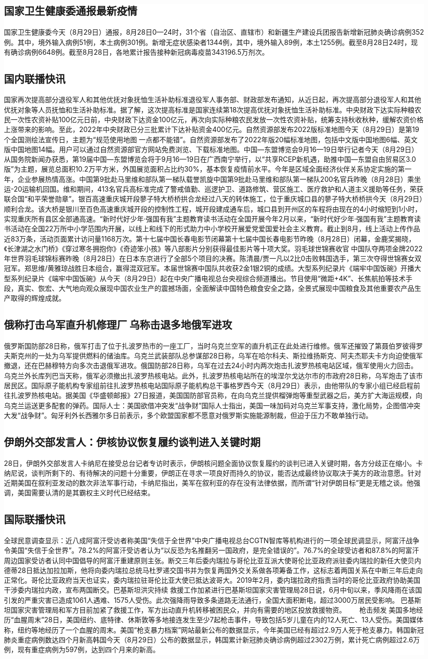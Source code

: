 
## 国家卫生健康委通报最新疫情


国家卫生健康委今天（8月29日）通报，8月28日0—24时，31个省（自治区、直辖市）和新疆生产建设兵团报告新增新冠肺炎确诊病例352例。其中，境外输入病例51例，本土病例301例。新增无症状感染者1344例，其中，境外输入89例，本土1255例。截至8月28日24时，现有确诊病例6648例。截至8月28日，各地累计报告接种新冠病毒疫苗343196.5万剂次。


## 国内联播快讯


国家再次提高部分退役军人和其他优抚对象抚恤生活补助标准退役军人事务部、财政部发布通知，从近日起，再次提高部分退役军人和其他优抚对象等人员抚恤和生活补助标准。据了解，这次提高标准是国家连续第18次提高优抚对象抚恤生活补助标准。中央财政下达实际种粮农民一次性农资补贴100亿元日前，中央财政下达资金100亿元，再次向实际种粮农民发放一次性农资补贴，统筹支持秋收秋种，缓解农资价格上涨带来的影响。至此，2022年中央财政已分三批累计下达补贴资金400亿元。自然资源部发布2022版标准地图今天（8月29日）是第19个全国测绘法宣传日，主题为“规范使用地图 一点都不能错”。自然资源部发布了2022年版20幅标准地图，包括中文版中国地图6幅、英文版中国地图14幅。用户可以通过自然资源部官方网站免费浏览、下载标准地图。中国—东盟博览会9月16—19日举行记者今天（8月29日）从国务院新闻办获悉，第19届中国—东盟博览会将于9月16—19日在广西南宁举行，以“共享RCEP新机遇，助推中国—东盟自由贸易区3.0版”为主题，展览总面积10.2万平方米，外国展览面积占比约30%，基本恢复疫情前水平。今年是区域全面经济伙伴关系协定实施的第一年，企业参展热情高涨。中国第9批赴马里维和部队第一梯队载誉凯旋中国第9批赴马里维和部队第一梯队200名官兵昨晚（8月28日）乘坐运-20运输机回国。维和期间，413名官兵高标准完成了警戒值勤、巡逻护卫、道路修筑、营区施工、医疗救护和人道主义援助等任务，荣获联合国“和平荣誉勋章”。银百高速重庆城开段蓼子特大桥桥拱合龙经过八天的转体施工，位于重庆城口县的蓼子特大桥桥拱今天（8月29日）顺利合龙。该大桥是银川至百色高速重庆城开段的控制性工程，城开段建成通车后，城口县到开州区的车程将由现在的4小时缩短到1小时，实现重庆所有县区全部通高速。“新时代好少年·强国有我”主题教育读书活动在全国开展今年2月以来，“新时代好少年·强国有我”主题教育读书活动在全国22万所中小学范围内开展，以线上和线下的形式助力中小学校开展爱党爱国爱社会主义教育。截止到8月，线上活动上传作品近83万条，活动页面累计访问量1168万次。第十七届中国长春电影节闭幕第十七届中国长春电影节昨晚（8月28日）闭幕，金鹿奖揭晓，《长津湖之水门桥》《穿过寒冬拥抱你》《奇迹笨小孩》等八部影片分别获得最佳影片等十项大奖。羽毛球世锦赛收官 中国队夺两项金牌2022年世界羽毛球锦标赛昨晚（8月28日）在日本东京进行了全部5个项目的决赛。陈清晨/贾一凡以2比0击败韩国选手，第三次夺得世锦赛女双冠军。郑思维/黄雅琼战胜日本组合，赢得混双冠军。本届世锦赛中国队共收获2金1银2铜的成绩。大型系列纪录片《端牢中国饭碗》开播大型系列纪录片《端牢中国饭碗》从今天（8月29日）起在中央广播电视总台央视综合频道播出。节目使用“微距+4K”、长焦航拍等技术手段，真实、恢宏、大气地向观众展现中国农业生产的震撼场面，全面解读中国特色粮食安全之路，全景式展现中国粮食及其他重要农产品生产取得的辉煌成就。


## 俄称打击乌军直升机修理厂 乌称击退多地俄军进攻


俄罗斯国防部28日称，俄军打击了位于扎波罗热市的一座工厂，当时乌克兰空军的直升机正在此处进行维修。俄军还摧毁了第聂伯罗彼得罗夫斯克州的一处为乌军提供燃料的储油库。乌克兰武装部队总参谋部28日称，乌军在哈尔科夫、斯拉维扬斯克、阿夫杰耶夫卡方向迫使俄军撤退，还在巴赫穆特方向多次击退俄军进攻。俄国防部28日称，乌军在过去24小时内两次炮击扎波罗热核电站区域，俄军使用火力回击。乌克兰外长库列巴当天称，俄军必须撤出扎波罗热核电站。此外，扎波罗热核电站所在的埃涅尔戈达尔市的市政府28日称，乌军炮击了该市居民区。国际原子能机构专家组前往扎波罗热核电站国际原子能机构总干事格罗西今天（8月29日）表示，由他带队的专家小组已经启程前往扎波罗热核电站。据美国《华盛顿邮报》27日报道，美国国防部官员称，在向乌克兰提供榴弹炮等重型武器之后，美方扩大海运规模，向乌克兰运送更多配套的弹药。国际人士：美国欲借冲突发“战争财”国际人士指出，美国一味加码对乌克兰军事支持，激化局势，企图借冲突大发“战争财”。匈牙利外长西雅尔多日前表示，多个欧盟国家都不愿意对俄罗斯实施能源制裁，但迫于压力不敢单独行动。


## 伊朗外交部发言人：伊核协议恢复履约谈判进入关键时期


28日，伊朗外交部发言人卡纳尼在接受总台记者专访时表示，伊朗核问题全面协议恢复履约的谈判已进入关键时期，各方分歧正在缩小。卡纳尼说，谈判所剩下的、有待解决的问题十分重要，伊朗正在寻求一项良好而持久的协议，能否达成最终协议取决于美方的政治意愿。针对近期美国在叙利亚发动的数次非法军事行动，卡纳尼指出，美军在叙利亚的存在没有法律依据，而所谓“针对伊朗目标”更是无稽之谈。他强调，美国需要认清的是其霸权主义时代已经结束。


## 国际联播快讯


全球民意调查显示：近八成阿富汗受访者称美国“失信于全世界”中央广播电视总台CGTN智库等机构进行的一项全球民调显示，阿富汗战争令美国“失信于全世界”。78.2%的阿富汗受访者认为“以反恐为名推翻另一国政府，是完全错误的”。76.7%的全球受访者和87.8%的阿富汗周边国家受访者认同中国倡导的阿富汗重建原则主张。断交三年后委内瑞拉与哥伦比亚互派大使哥伦比亚政府派驻委内瑞拉的新任大使贝内德蒂28日抵达加拉加斯，他将向委内瑞拉总统马杜罗递交国书并为恢复两国外交关系做各项筹备工作，这标志着两国关系在中断三年后走向正常化。哥伦比亚政府当天也证实，委内瑞拉驻哥伦比亚大使已抵达波哥大。2019年2月，委内瑞拉政府指责当时的哥伦比亚政府协助美国干涉委内瑞拉内政，宣布两国断交。巴基斯坦洪灾持续 救援工作加紧进行巴基斯坦国家灾害管理局28日说，6月中旬以来，季风降雨在该国引发的严重灾害已造成1061人遇难、1575人受伤。此次强降雨导致多条道路无法通行，全国大面积断电，超过3000万居民受影响。 巴基斯坦国家灾害管理局和军方目前加紧了救援工作，军方出动直升机转移被困民众，并向有需要的地区投放救援物资。       枪击频发 美国多地经历“血腥周末”28日，美国纽约、底特律、休斯敦等多地接连发生至少7起枪击事件，导致包括5岁儿童在内的12人死亡、13人受伤。美国媒体称，纽约等地经历了一个血腥的周末。美国“枪支暴力档案”网站最新公布的数据显示，今年美国已经有超过2.9万人死于枪支暴力。韩国新冠肺炎重症病例数达四个月新高韩国今天（8月29日）公布的数据显示，韩国累计新冠肺炎确诊病例超过2302万例，累计死亡病例超过2.6万例，现有重症病例为597例，达到四个月来的新高。
